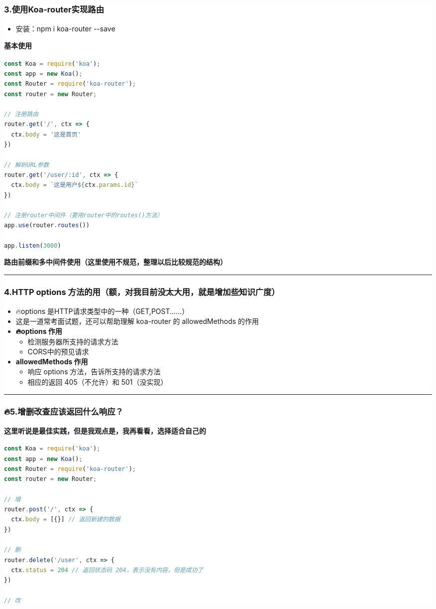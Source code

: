 
### 3.使用Koa-router实现路由

- 安装：npm i koa-router --save

**基本使用**

```js
const Koa = require('koa');
const app = new Koa();
const Router = require('koa-router');
const router = new Router;

// 注册路由
router.get('/', ctx => {
  ctx.body = '这是首页'
})

// 解析URL参数
router.get('/user/:id', ctx => {
  ctx.body = `这是用户${ctx.params.id}`
})

// 注册router中间件（要用router中的routes()方法）
app.use(router.routes())

app.listen(3000)
```

**路由前缀和多中间件使用（这里使用不规范，整理以后比较规范的结构）**

---

### 4.HTTP options 方法的用（额，对我目前没太大用，就是增加些知识广度）

- 🔥options 是HTTP请求类型中的一种（GET,POST......）
- 这是一道常考面试题，还可以帮助理解 koa-router 的 allowedMethods 的作用
- **🔥options 作用**
  - 检测服务器所支持的请求方法
  - CORS中的预见请求
- **allowedMethods 作用**
  - 响应 options 方法，告诉所支持的请求方法
  - 相应的返回 405（不允许）和 501（没实现）

---

### 🔥5.增删改查应该返回什么响应？

**这里听说是最佳实践，但是我观点是，我再看看，选择适合自己的**

```js
const Koa = require('koa');
const app = new Koa();
const Router = require('koa-router');
const router = new Router;

// 增
router.post('/', ctx => {
  ctx.body = [{}] // 返回新建的数据
})

// 删
router.delete('/user', ctx => {
  ctx.status = 204 // 返回状态码 204，表示没有内容，但是成功了
})

// 改
```
